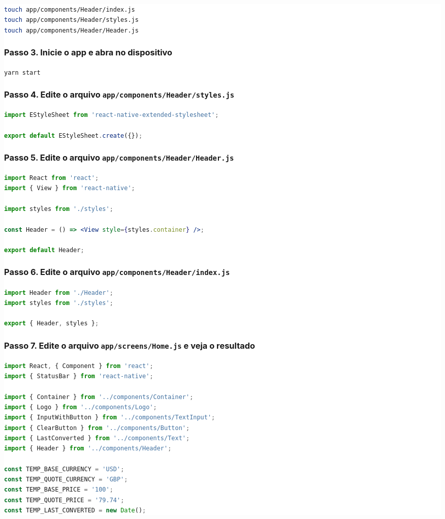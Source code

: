 ```sh
touch app/components/Header/index.js
touch app/components/Header/styles.js
touch app/components/Header/Header.js
```

### [](#header-3) Passo 3. Inicie o app e abra no dispositivo

```sh
yarn start
```


### [](#header-3) Passo 4. Edite o arquivo ```app/components/Header/styles.js```

```jsx
import EStyleSheet from 'react-native-extended-stylesheet';

export default EStyleSheet.create({});
```


### [](#header-3) Passo 5. Edite o arquivo ```app/components/Header/Header.js```

```jsx
import React from 'react';
import { View } from 'react-native';

import styles from './styles';

const Header = () => <View style={styles.container} />;

export default Header;
```


### [](#header-3) Passo 6. Edite o arquivo ```app/components/Header/index.js```

```jsx
import Header from './Header';
import styles from './styles';

export { Header, styles };
```


### [](#header-3) Passo 7. Edite o arquivo ```app/screens/Home.js``` e veja o resultado

```jsx
import React, { Component } from 'react';
import { StatusBar } from 'react-native';

import { Container } from '../components/Container';
import { Logo } from '../components/Logo';
import { InputWithButton } from '../components/TextInput';
import { ClearButton } from '../components/Button';
import { LastConverted } from '../components/Text';
import { Header } from '../components/Header';

const TEMP_BASE_CURRENCY = 'USD';
const TEMP_QUOTE_CURRENCY = 'GBP';
const TEMP_BASE_PRICE = '100';
const TEMP_QUOTE_PRICE = '79.74';
const TEMP_LAST_CONVERTED = new Date();
```